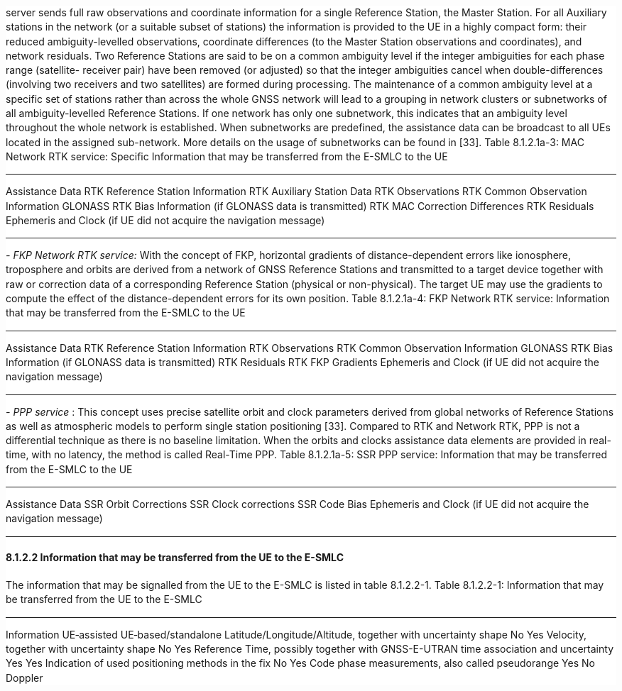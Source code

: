 server sends full raw observations and coordinate information for a single
Reference Station, the Master Station. For all Auxiliary stations in the
network (or a suitable subset of stations) the information is provided to the
UE in a highly compact form: their reduced ambiguity-levelled observations,
coordinate differences (to the Master Station observations and coordinates),
and network residuals. Two Reference Stations are said to be on a common
ambiguity level if the integer ambiguities for each phase range (satellite-
receiver pair) have been removed (or adjusted) so that the integer ambiguities
cancel when double-differences (involving two receivers and two satellites)
are formed during processing. The maintenance of a common ambiguity level at a
specific set of stations rather than across the whole GNSS network will lead
to a grouping in network clusters or subnetworks of all ambiguity-levelled
Reference Stations. If one network has only one subnetwork, this indicates
that an ambiguity level throughout the whole network is established. When
subnetworks are predefined, the assistance data can be broadcast to all UEs
located in the assigned sub-network. More details on the usage of subnetworks
can be found in [33].
Table 8.1.2.1a-3: MAC Network RTK service: Specific Information that may be
transferred from the E-SMLC to the UE
* * *
Assistance Data RTK Reference Station Information RTK Auxiliary Station Data
RTK Observations RTK Common Observation Information GLONASS RTK Bias
Information (if GLONASS data is transmitted) RTK MAC Correction Differences
RTK Residuals Ephemeris and Clock (if UE did not acquire the navigation
message)
* * *
_\- FKP Network RTK service:_ With the concept of FKP, horizontal gradients of
distance-dependent errors like ionosphere, troposphere and orbits are derived
from a network of GNSS Reference Stations and transmitted to a target device
together with raw or correction data of a corresponding Reference Station
(physical or non-physical). The target UE may use the gradients to compute the
effect of the distance-dependent errors for its own position.
Table 8.1.2.1a-4: FKP Network RTK service: Information that may be transferred
from the E-SMLC to the UE
* * *
Assistance Data RTK Reference Station Information RTK Observations RTK Common
Observation Information GLONASS RTK Bias Information (if GLONASS data is
transmitted) RTK Residuals RTK FKP Gradients Ephemeris and Clock (if UE did
not acquire the navigation message)
* * *
_\- PPP service_ : This concept uses precise satellite orbit and clock
parameters derived from global networks of Reference Stations as well as
atmospheric models to perform single station positioning [33]. Compared to RTK
and Network RTK, PPP is not a differential technique as there is no baseline
limitation. When the orbits and clocks assistance data elements are provided
in real-time, with no latency, the method is called Real-Time PPP.
Table 8.1.2.1a-5: SSR PPP service: Information that may be transferred from
the E-SMLC to the UE
* * *
Assistance Data SSR Orbit Corrections SSR Clock corrections SSR Code Bias
Ephemeris and Clock (if UE did not acquire the navigation message)
* * *
#### 8.1.2.2 Information that may be transferred from the UE to the E-SMLC
The information that may be signalled from the UE to the E-SMLC is listed in
table 8.1.2.2-1.
Table 8.1.2.2-1: Information that may be transferred from the UE to the E-SMLC
* * *
Information UE‑assisted UE‑based/standalone Latitude/Longitude/Altitude,
together with uncertainty shape No Yes Velocity, together with uncertainty
shape No Yes Reference Time, possibly together with GNSS-E-UTRAN time
association and uncertainty Yes Yes Indication of used positioning methods in
the fix No Yes Code phase measurements, also called pseudorange Yes No Doppler
